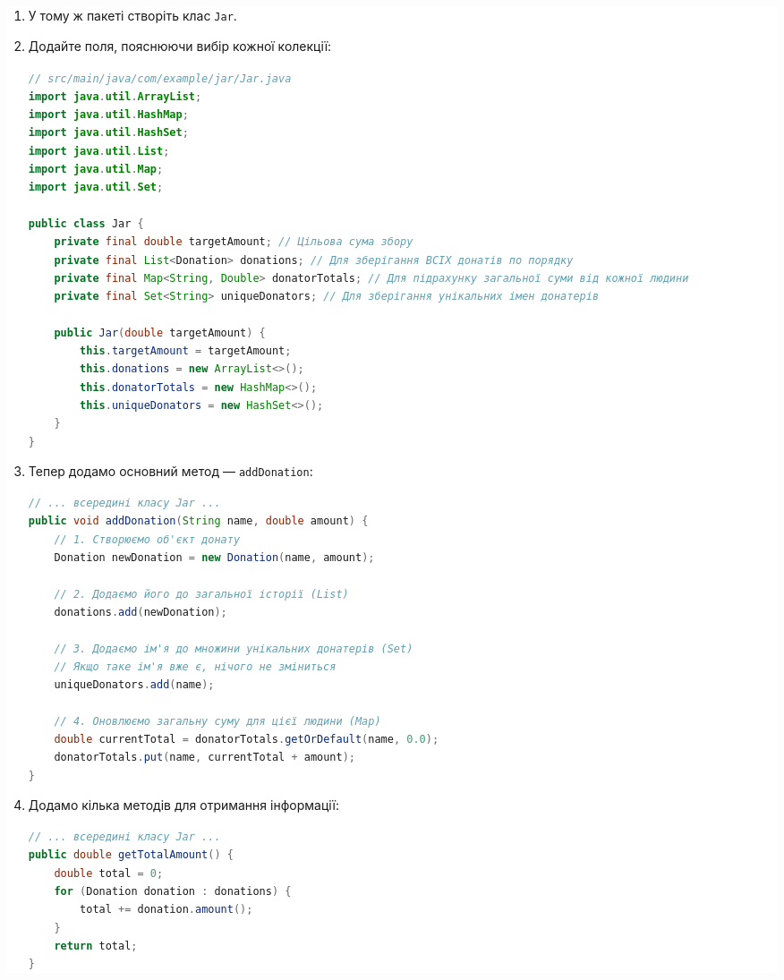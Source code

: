 1.  У тому ж пакеті створіть клас `Jar`.
2.  Додайте поля, пояснюючи вибір кожної колекції:

    ```java
    // src/main/java/com/example/jar/Jar.java
    import java.util.ArrayList;
    import java.util.HashMap;
    import java.util.HashSet;
    import java.util.List;
    import java.util.Map;
    import java.util.Set;

    public class Jar {
        private final double targetAmount; // Цільова сума збору
        private final List<Donation> donations; // Для зберігання ВСІХ донатів по порядку
        private final Map<String, Double> donatorTotals; // Для підрахунку загальної суми від кожної людини
        private final Set<String> uniqueDonators; // Для зберігання унікальних імен донатерів

        public Jar(double targetAmount) {
            this.targetAmount = targetAmount;
            this.donations = new ArrayList<>();
            this.donatorTotals = new HashMap<>();
            this.uniqueDonators = new HashSet<>();
        }
    }
    ```
3.  Тепер додамо основний метод — `addDonation`:

    ```java
    // ... всередині класу Jar ...
    public void addDonation(String name, double amount) {
        // 1. Створюємо об'єкт донату
        Donation newDonation = new Donation(name, amount);

        // 2. Додаємо його до загальної історії (List)
        donations.add(newDonation);

        // 3. Додаємо ім'я до множини унікальних донатерів (Set)
        // Якщо таке ім'я вже є, нічого не зміниться
        uniqueDonators.add(name);

        // 4. Оновлюємо загальну суму для цієї людини (Map)
        double currentTotal = donatorTotals.getOrDefault(name, 0.0);
        donatorTotals.put(name, currentTotal + amount);
    }
    ```
4.  Додамо кілька методів для отримання інформації:
    ```java
    // ... всередині класу Jar ...
    public double getTotalAmount() {
        double total = 0;
        for (Donation donation : donations) {
            total += donation.amount();
        }
        return total;
    }
